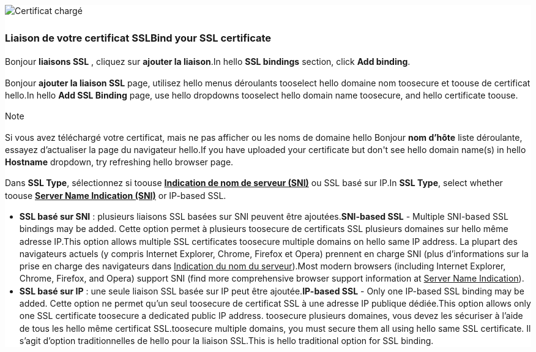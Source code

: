 ![Certificat chargé](./media/app-service-web-tutorial-custom-ssl/certificate-uploaded.png)

### <a name="bind-your-ssl-certificate"></a><span data-ttu-id="e7617-177">Liaison de votre certificat SSL</span><span class="sxs-lookup"><span data-stu-id="e7617-177">Bind your SSL certificate</span></span>

<span data-ttu-id="e7617-178">Bonjour **liaisons SSL** , cliquez sur **ajouter la liaison**.</span><span class="sxs-lookup"><span data-stu-id="e7617-178">In hello **SSL bindings** section, click **Add binding**.</span></span>

<span data-ttu-id="e7617-179">Bonjour **ajouter la liaison SSL** page, utilisez hello menus déroulants tooselect hello domaine nom toosecure et toouse de certificat hello.</span><span class="sxs-lookup"><span data-stu-id="e7617-179">In hello **Add SSL Binding** page, use hello dropdowns tooselect hello domain name toosecure, and hello certificate toouse.</span></span>

> [!NOTE]
> <span data-ttu-id="e7617-180">Si vous avez téléchargé votre certificat, mais ne pas afficher ou les noms de domaine hello Bonjour **nom d’hôte** liste déroulante, essayez d’actualiser la page du navigateur hello.</span><span class="sxs-lookup"><span data-stu-id="e7617-180">If you have uploaded your certificate but don't see hello domain name(s) in hello **Hostname** dropdown, try refreshing hello browser page.</span></span>
>
>

<span data-ttu-id="e7617-181">Dans **SSL Type**, sélectionnez si toouse  **[Indication de nom de serveur (SNI)](http://en.wikipedia.org/wiki/Server_Name_Indication)**  ou SSL basé sur IP.</span><span class="sxs-lookup"><span data-stu-id="e7617-181">In **SSL Type**, select whether toouse **[Server Name Indication (SNI)](http://en.wikipedia.org/wiki/Server_Name_Indication)** or IP-based SSL.</span></span>

- <span data-ttu-id="e7617-182">**SSL basé sur SNI** : plusieurs liaisons SSL basées sur SNI peuvent être ajoutées.</span><span class="sxs-lookup"><span data-stu-id="e7617-182">**SNI-based SSL** - Multiple SNI-based SSL bindings may be added.</span></span> <span data-ttu-id="e7617-183">Cette option permet à plusieurs toosecure de certificats SSL plusieurs domaines sur hello même adresse IP.</span><span class="sxs-lookup"><span data-stu-id="e7617-183">This option allows multiple SSL certificates toosecure multiple domains on hello same IP address.</span></span> <span data-ttu-id="e7617-184">La plupart des navigateurs actuels (y compris Internet Explorer, Chrome, Firefox et Opera) prennent en charge SNI (plus d’informations sur la prise en charge des navigateurs dans [Indication du nom du serveur](http://wikipedia.org/wiki/Server_Name_Indication)).</span><span class="sxs-lookup"><span data-stu-id="e7617-184">Most modern browsers (including Internet Explorer, Chrome, Firefox, and Opera) support SNI (find more comprehensive browser support information at [Server Name Indication](http://wikipedia.org/wiki/Server_Name_Indication)).</span></span>
- <span data-ttu-id="e7617-185">**SSL basé sur IP** : une seule liaison SSL basée sur IP peut être ajoutée.</span><span class="sxs-lookup"><span data-stu-id="e7617-185">**IP-based SSL** - Only one IP-based SSL binding may be added.</span></span> <span data-ttu-id="e7617-186">Cette option ne permet qu’un seul toosecure de certificat SSL à une adresse IP publique dédiée.</span><span class="sxs-lookup"><span data-stu-id="e7617-186">This option allows only one SSL certificate toosecure a dedicated public IP address.</span></span> <span data-ttu-id="e7617-187">toosecure plusieurs domaines, vous devez les sécuriser à l’aide de tous les hello même certificat SSL.</span><span class="sxs-lookup"><span data-stu-id="e7617-187">toosecure multiple domains, you must secure them all using hello same SSL certificate.</span></span> <span data-ttu-id="e7617-188">Il s’agit d’option traditionnelles de hello pour la liaison SSL.</span><span class="sxs-lookup"><span data-stu-id="e7617-188">This is hello traditional option for SSL binding.</span></span>
